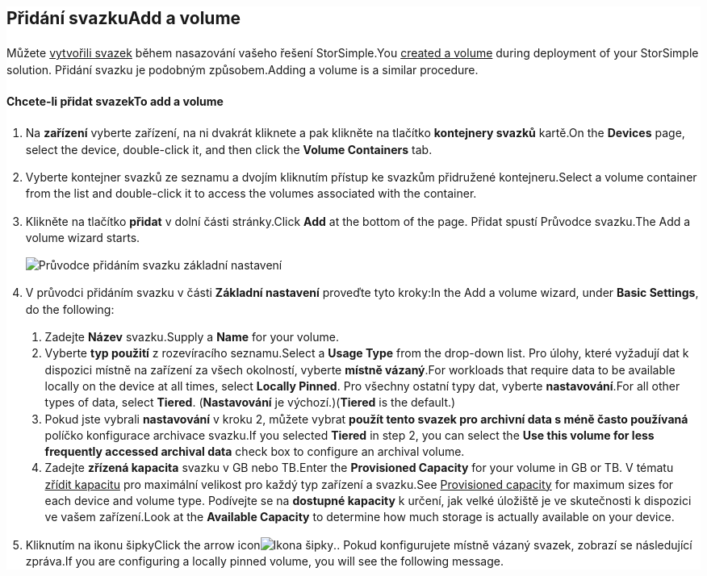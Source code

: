 ## <a name="add-a-volume"></a><span data-ttu-id="e5fef-183">Přidání svazku</span><span class="sxs-lookup"><span data-stu-id="e5fef-183">Add a volume</span></span>
<span data-ttu-id="e5fef-184">Můžete [vytvořili svazek](storsimple-deployment-walkthrough-u2.md#step-6-create-a-volume) během nasazování vašeho řešení StorSimple.</span><span class="sxs-lookup"><span data-stu-id="e5fef-184">You [created a volume](storsimple-deployment-walkthrough-u2.md#step-6-create-a-volume) during deployment of your StorSimple solution.</span></span> <span data-ttu-id="e5fef-185">Přidání svazku je podobným způsobem.</span><span class="sxs-lookup"><span data-stu-id="e5fef-185">Adding a volume is a similar procedure.</span></span>

#### <a name="to-add-a-volume"></a><span data-ttu-id="e5fef-186">Chcete-li přidat svazek</span><span class="sxs-lookup"><span data-stu-id="e5fef-186">To add a volume</span></span>
1. <span data-ttu-id="e5fef-187">Na **zařízení** vyberte zařízení, na ni dvakrát kliknete a pak klikněte na tlačítko **kontejnery svazků** kartě.</span><span class="sxs-lookup"><span data-stu-id="e5fef-187">On the **Devices** page, select the device, double-click it, and then click the **Volume Containers** tab.</span></span>
2. <span data-ttu-id="e5fef-188">Vyberte kontejner svazků ze seznamu a dvojím kliknutím přístup ke svazkům přidružené kontejneru.</span><span class="sxs-lookup"><span data-stu-id="e5fef-188">Select a volume container from the list and double-click it to access the volumes associated with the container.</span></span>
3. <span data-ttu-id="e5fef-189">Klikněte na tlačítko **přidat** v dolní části stránky.</span><span class="sxs-lookup"><span data-stu-id="e5fef-189">Click **Add** at the bottom of the page.</span></span> <span data-ttu-id="e5fef-190">Přidat spustí Průvodce svazku.</span><span class="sxs-lookup"><span data-stu-id="e5fef-190">The Add a volume wizard starts.</span></span>
   
     ![Průvodce přidáním svazku základní nastavení](./media/storsimple-manage-volumes-u2/TieredVolEx.png)
4. <span data-ttu-id="e5fef-192">V průvodci přidáním svazku v části **Základní nastavení** proveďte tyto kroky:</span><span class="sxs-lookup"><span data-stu-id="e5fef-192">In the Add a volume wizard, under **Basic Settings**, do the following:</span></span>
   
   1. <span data-ttu-id="e5fef-193">Zadejte **Název** svazku.</span><span class="sxs-lookup"><span data-stu-id="e5fef-193">Supply a **Name** for your volume.</span></span>
   2. <span data-ttu-id="e5fef-194">Vyberte **typ použití** z rozevíracího seznamu.</span><span class="sxs-lookup"><span data-stu-id="e5fef-194">Select a **Usage Type** from the drop-down list.</span></span> <span data-ttu-id="e5fef-195">Pro úlohy, které vyžadují dat k dispozici místně na zařízení za všech okolností, vyberte **místně vázaný**.</span><span class="sxs-lookup"><span data-stu-id="e5fef-195">For workloads that require data to be available locally on the device at all times, select **Locally Pinned**.</span></span> <span data-ttu-id="e5fef-196">Pro všechny ostatní typy dat, vyberte **nastavování**.</span><span class="sxs-lookup"><span data-stu-id="e5fef-196">For all other types of data, select **Tiered**.</span></span> <span data-ttu-id="e5fef-197">(**Nastavování** je výchozí.)</span><span class="sxs-lookup"><span data-stu-id="e5fef-197">(**Tiered** is the default.)</span></span>
   3. <span data-ttu-id="e5fef-198">Pokud jste vybrali **nastavování** v kroku 2, můžete vybrat **použít tento svazek pro archivní data s méně často používaná** políčko konfigurace archivace svazku.</span><span class="sxs-lookup"><span data-stu-id="e5fef-198">If you selected **Tiered** in step 2, you can select the **Use this volume for less frequently accessed archival data** check box to configure an archival volume.</span></span>
   4. <span data-ttu-id="e5fef-199">Zadejte **zřízená kapacita** svazku v GB nebo TB.</span><span class="sxs-lookup"><span data-stu-id="e5fef-199">Enter the **Provisioned Capacity** for your volume in GB or TB.</span></span> <span data-ttu-id="e5fef-200">V tématu [zřídit kapacitu](#provisioned-capacity) pro maximální velikost pro každý typ zařízení a svazku.</span><span class="sxs-lookup"><span data-stu-id="e5fef-200">See [Provisioned capacity](#provisioned-capacity) for maximum sizes for each device and volume type.</span></span> <span data-ttu-id="e5fef-201">Podívejte se na **dostupné kapacity** k určení, jak velké úložiště je ve skutečnosti k dispozici ve vašem zařízení.</span><span class="sxs-lookup"><span data-stu-id="e5fef-201">Look at the **Available Capacity** to determine how much storage is actually available on your device.</span></span>
5. <span data-ttu-id="e5fef-202">Kliknutím na ikonu šipky</span><span class="sxs-lookup"><span data-stu-id="e5fef-202">Click the arrow icon</span></span>![Ikona šipky](./media/storsimple-manage-volumes-u2/HCS_ArrowIcon.png)<span data-ttu-id="e5fef-204">.</span><span class="sxs-lookup"><span data-stu-id="e5fef-204">.</span></span> <span data-ttu-id="e5fef-205">Pokud konfigurujete místně vázaný svazek, zobrazí se následující zpráva.</span><span class="sxs-lookup"><span data-stu-id="e5fef-205">If you are configuring a locally pinned volume, you will see the following message.</span></span>